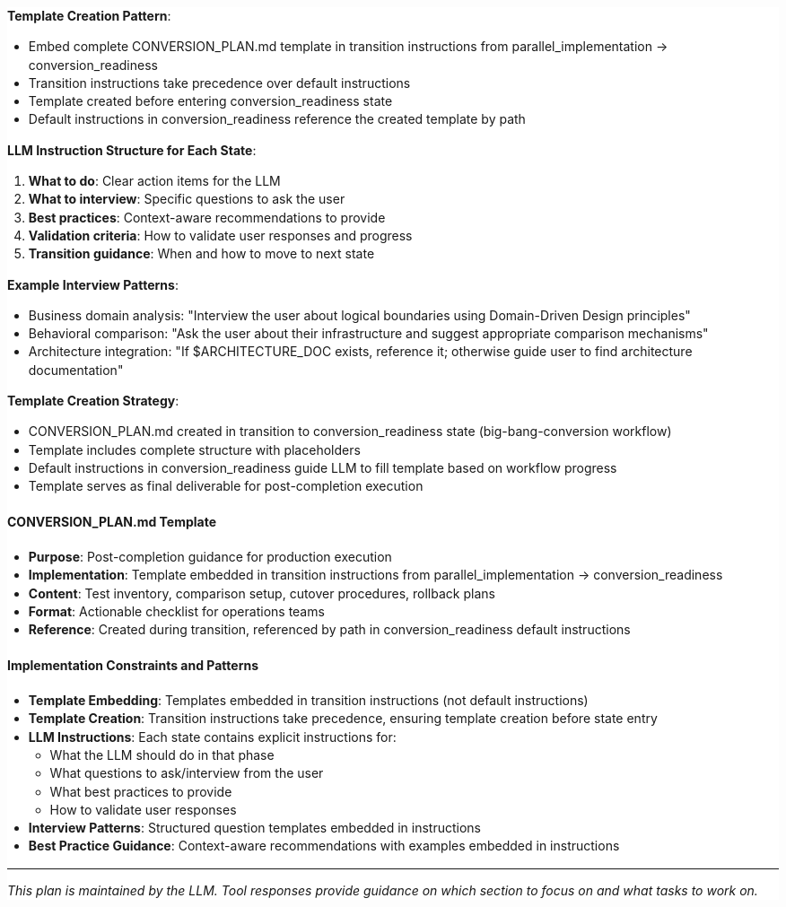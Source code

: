 **Template Creation Pattern**:
- Embed complete CONVERSION_PLAN.md template in transition instructions from parallel_implementation → conversion_readiness
- Transition instructions take precedence over default instructions
- Template created before entering conversion_readiness state
- Default instructions in conversion_readiness reference the created template by path

**LLM Instruction Structure for Each State**:
1. **What to do**: Clear action items for the LLM
2. **What to interview**: Specific questions to ask the user
3. **Best practices**: Context-aware recommendations to provide
4. **Validation criteria**: How to validate user responses and progress
5. **Transition guidance**: When and how to move to next state

**Example Interview Patterns**:
- Business domain analysis: "Interview the user about logical boundaries using Domain-Driven Design principles"
- Behavioral comparison: "Ask the user about their infrastructure and suggest appropriate comparison mechanisms"
- Architecture integration: "If $ARCHITECTURE_DOC exists, reference it; otherwise guide user to find architecture documentation"

**Template Creation Strategy**:
- CONVERSION_PLAN.md created in transition to conversion_readiness state (big-bang-conversion workflow)
- Template includes complete structure with placeholders
- Default instructions in conversion_readiness guide LLM to fill template based on workflow progress
- Template serves as final deliverable for post-completion execution

#### CONVERSION_PLAN.md Template
- **Purpose**: Post-completion guidance for production execution
- **Implementation**: Template embedded in transition instructions from parallel_implementation → conversion_readiness
- **Content**: Test inventory, comparison setup, cutover procedures, rollback plans
- **Format**: Actionable checklist for operations teams
- **Reference**: Created during transition, referenced by path in conversion_readiness default instructions

#### Implementation Constraints and Patterns
- **Template Embedding**: Templates embedded in transition instructions (not default instructions)
- **Template Creation**: Transition instructions take precedence, ensuring template creation before state entry
- **LLM Instructions**: Each state contains explicit instructions for:
  - What the LLM should do in that phase
  - What questions to ask/interview from the user
  - What best practices to provide
  - How to validate user responses
- **Interview Patterns**: Structured question templates embedded in instructions
- **Best Practice Guidance**: Context-aware recommendations with examples embedded in instructions

---
*This plan is maintained by the LLM. Tool responses provide guidance on which section to focus on and what tasks to work on.*
